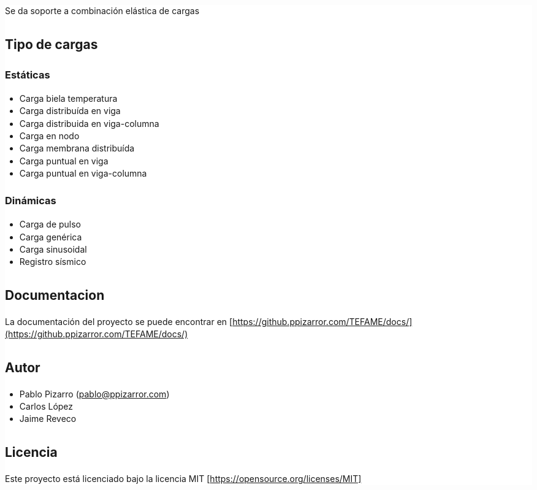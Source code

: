   Se da soporte a combinación elástica de cargas

## Tipo de cargas

### Estáticas

- Carga biela temperatura
- Carga distribuída en viga
- Carga distribuida en viga-columna
- Carga en nodo
- Carga membrana distribuída
- Carga puntual en viga
- Carga puntual en viga-columna

### Dinámicas

- Carga de pulso
- Carga genérica
- Carga sinusoidal
- Registro sísmico

## Documentacion

La documentación del proyecto se puede encontrar en [https://github.ppizarror.com/TEFAME/docs/](https://github.ppizarror.com/TEFAME/docs/)

## Autor

- Pablo Pizarro (pablo@ppizarror.com)
- Carlos López
- Jaime Reveco

## Licencia

Este proyecto está licenciado bajo la licencia MIT [https://opensource.org/licenses/MIT]
